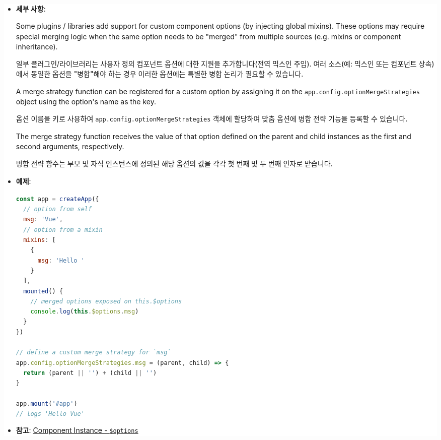- **세부 사항**:

  Some plugins / libraries add support for custom component options (by injecting global mixins). These options may require special merging logic when the same option needs to be "merged" from multiple sources (e.g. mixins or component inheritance).
  
  일부 플러그인/라이브러리는 사용자 정의 컴포넌트 옵션에 대한 지원을 추가합니다(전역 믹스인 주입). 여러 소스(예: 믹스인 또는 컴포넌트 상속)에서 동일한 옵션을 "병합"해야 하는 경우 이러한 옵션에는 특별한 병합 논리가 필요할 수 있습니다.

  A merge strategy function can be registered for a custom option by assigning it on the `app.config.optionMergeStrategies` object using the option's name as the key.
  
  옵션 이름을 키로 사용하여 `app.config.optionMergeStrategies` 객체에 할당하여 맞춤 옵션에 병합 전략 기능을 등록할 수 있습니다.

  The merge strategy function receives the value of that option defined on the parent and child instances as the first and second arguments, respectively.
  
  병합 전략 함수는 부모 및 자식 인스턴스에 정의된 해당 옵션의 값을 각각 첫 번째 및 두 번째 인자로 받습니다.

- **예제**:

  ```js
  const app = createApp({
    // option from self
    msg: 'Vue',
    // option from a mixin
    mixins: [
      {
        msg: 'Hello '
      }
    ],
    mounted() {
      // merged options exposed on this.$options
      console.log(this.$options.msg)
    }
  })

  // define a custom merge strategy for `msg`
  app.config.optionMergeStrategies.msg = (parent, child) => {
    return (parent || '') + (child || '')
  }

  app.mount('#app')
  // logs 'Hello Vue'
  ```

- **참고**: [Component Instance - `$options`](/api/component-instance.html#options)

